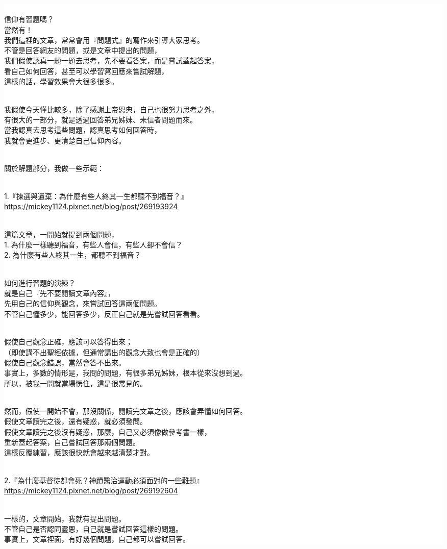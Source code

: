 <p><br>
信仰有習題嗎？<br>
當然有！<br>
我們這裡的文章，常常會用『問題式』的寫作來引導大家思考。<br>
不管是回答網友的問題，或是文章中提出的問題，<br>
我們假使認真一題一題去思考，先不要看答案，而是嘗試蓋起答案，<br>
看自己如何回答，甚至可以學習寫回應來嘗試解題，<br>
這樣的話，學習效果會大很多很多。</p>

<p><br>
我假使今天懂比較多，除了感謝上帝恩典，自己也很努力思考之外，<br>
有很大的一部分，就是透過回答弟兄姊妹、未信者問題而來。<br>
當我認真去思考這些問題，認真思考如何回答時，<br>
我就會更進步、更清楚自己信仰內容。</p>

<p><br>
關於解題部分，我做一些示範：</p>

<p><br>
1.『揀選與遺棄：為什麼有些人終其一生都聽不到福音？』<br>
<a href="https://mickey1124.pixnet.net/blog/post/269193924" target="_blank">https://mickey1124.pixnet.net/blog/post/269193924</a></p>

<p><br>
這篇文章，一開始就提到兩個問題，<br>
1. 為什麼一樣聽到福音，有些人會信，有些人卻不會信？<br>
2. 為什麼有些人終其一生，都聽不到福音？</p>

<p><br>
如何進行習題的演練？<br>
就是自己『先不要閱讀文章內容』，<br>
先用自己的信仰與觀念，來嘗試回答這兩個問題。<br>
不管自己懂多少，能回答多少，反正自己就是先嘗試回答看看。</p>

<p><br>
假使自己觀念正確，應該可以答得出來；<br>
（即使講不出聖經依據，但通常講出的觀念大致也會是正確的）<br>
假使自己觀念錯誤，當然會答不出來。<br>
事實上，多數的情形是，我問的問題，有很多弟兄姊妹，根本從來沒想到過。<br>
所以，被我一問就當場愣住，這是很常見的。</p>

<p><br>
然而，假使一開始不會，那沒關係，閱讀完文章之後，應該會弄懂如何回答。<br>
假使文章讀完之後，還有疑惑，就必須發問。<br>
假使文章讀完之後沒有疑惑，那麼，自己又必須像做參考書一樣，<br>
重新蓋起答案，自己嘗試回答那兩個問題。<br>
這樣反覆練習，應該很快就會越來越清楚才對。</p>

<p><br>
2.『為什麼基督徒都會死？神蹟醫治運動必須面對的一些難題』<br>
<a href="https://mickey1124.pixnet.net/blog/post/269192604" target="_blank">https://mickey1124.pixnet.net/blog/post/269192604</a></p>

<p><br>
一樣的，文章開始，我就有提出問題。<br>
不管自己是否認同靈恩，自己就是嘗試回答這樣的問題。<br>
事實上，文章裡面，有好幾個問題，自己都可以嘗試回答。</p>
